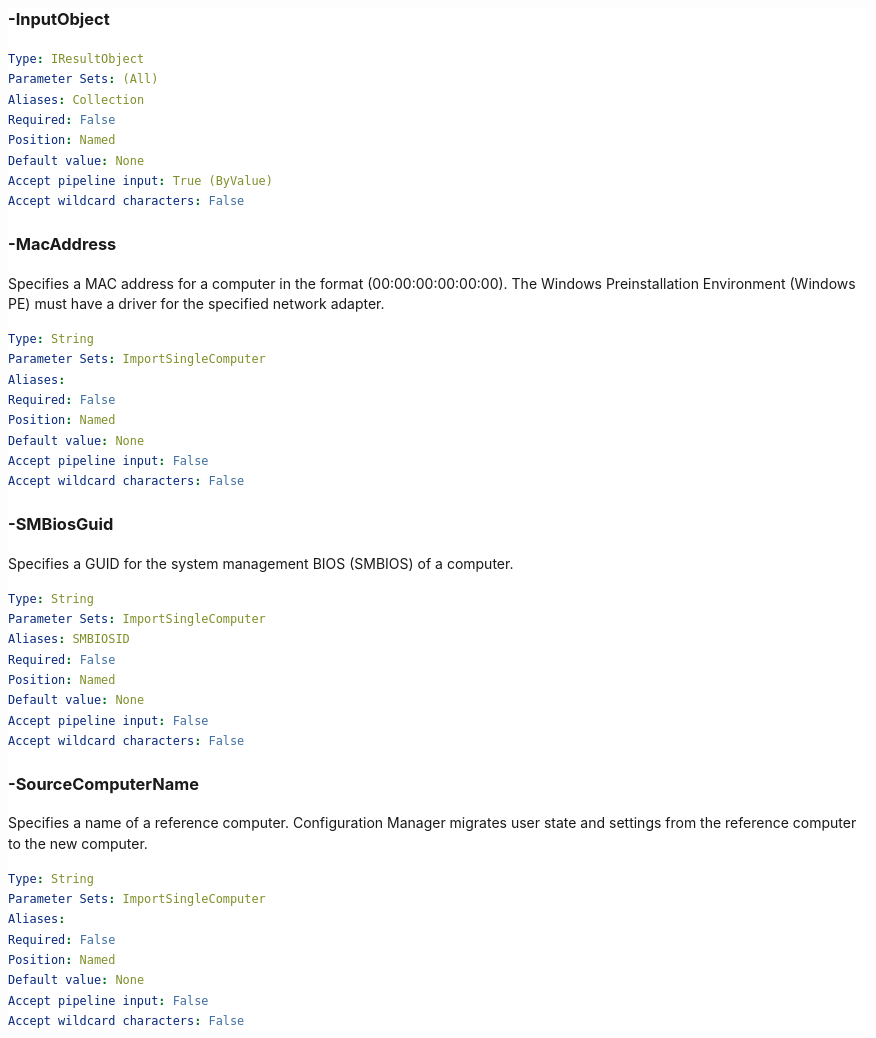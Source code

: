 ### -InputObject


```yaml
Type: IResultObject
Parameter Sets: (All)
Aliases: Collection
Required: False
Position: Named
Default value: None
Accept pipeline input: True (ByValue)
Accept wildcard characters: False
```

### -MacAddress
Specifies a MAC address for a computer in the format (00:00:00:00:00:00).
The Windows Preinstallation Environment (Windows PE) must have a driver for the specified network adapter.

```yaml
Type: String
Parameter Sets: ImportSingleComputer
Aliases: 
Required: False
Position: Named
Default value: None
Accept pipeline input: False
Accept wildcard characters: False
```

### -SMBiosGuid
Specifies a GUID for the system management BIOS (SMBIOS) of a computer.

```yaml
Type: String
Parameter Sets: ImportSingleComputer
Aliases: SMBIOSID
Required: False
Position: Named
Default value: None
Accept pipeline input: False
Accept wildcard characters: False
```

### -SourceComputerName
Specifies a name of a reference computer.
Configuration Manager migrates user state and settings from the reference computer to the new computer.

```yaml
Type: String
Parameter Sets: ImportSingleComputer
Aliases: 
Required: False
Position: Named
Default value: None
Accept pipeline input: False
Accept wildcard characters: False
```
